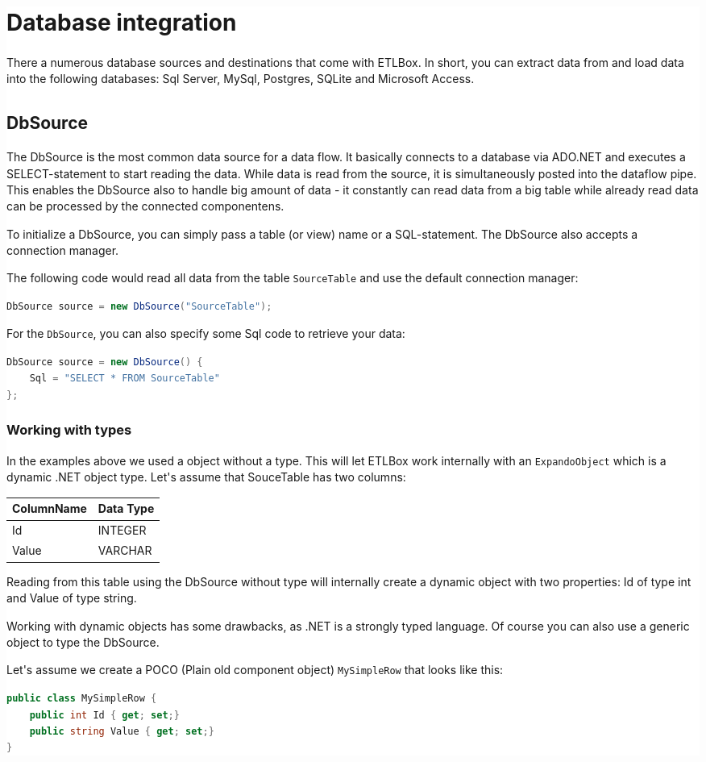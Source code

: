 ﻿# Database integration

There a numerous database sources and destinations that come with ETLBox. In short, you can extract data 
from and load data into the following databases: Sql Server, MySql, Postgres, SQLite and Microsoft Access.

## DbSource

The DbSource is the most common data source for a data flow. It basically connects to a database via ADO.NET and executes a SELECT-statement to start reading the data. 
While data is read from the source, it is simultaneously posted into the dataflow pipe. This enables the DbSource also to handle big amount of data - it constantly can 
read data from a big table while already read data can be processed by the connected componentens. 

To initialize a DbSource, you can simply pass a table (or view) name or a SQL-statement. The DbSource also accepts a connection manager. 

The following code would read all data from the table `SourceTable` and use the default connection manager:

```C#
DbSource source = new DbSource("SourceTable");
```

For the `DbSource`, you can also specify some Sql code to retrieve your data:

```C#
DbSource source = new DbSource() {
    Sql = "SELECT * FROM SourceTable"
};
```

### Working with types

In the examples above we used a  object without a type.
This will let ETLBox work internally with an `ExpandoObject` which is a dynamic .NET object type.
Let's assume that SouceTable has two columns:

ColumnName|Data Type
----------|---------
Id|INTEGER
Value|VARCHAR

Reading from this table using the DbSource without type will internally create a dynamic object with two properties: Id of type int and Value of type string.

Working with dynamic objects has some drawbacks, as .NET is a strongly typed language. Of course you can also use a generic object 
to type the DbSource.

Let's assume we create a POCO (Plain old component object) `MySimpleRow` that looks like this:

```C#
public class MySimpleRow {
    public int Id { get; set;}
    public string Value { get; set;}
}
```
